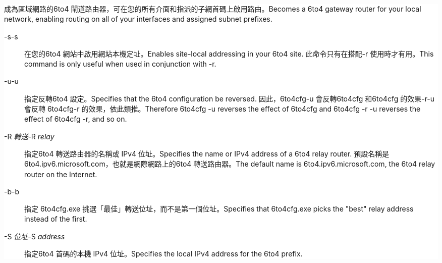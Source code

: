 <span data-ttu-id="8737a-129">成為區域網路的6to4 閘道路由器，可在您的所有介面和指派的子網首碼上啟用路由。</span><span class="sxs-lookup"><span data-stu-id="8737a-129">Becomes a 6to4 gateway router for your local network, enabling routing on all of your interfaces and assigned subnet prefixes.</span></span>

</dd> <dt>

<span data-ttu-id="8737a-130"><span id="-s"></span><span id="-S"></span>-s</span><span class="sxs-lookup"><span data-stu-id="8737a-130"><span id="-s"></span><span id="-S"></span>-s</span></span>
</dt> <dd>

<span data-ttu-id="8737a-131">在您的6to4 網站中啟用網站本機定址。</span><span class="sxs-lookup"><span data-stu-id="8737a-131">Enables site-local addressing in your 6to4 site.</span></span> <span data-ttu-id="8737a-132">此命令只有在搭配-r 使用時才有用。</span><span class="sxs-lookup"><span data-stu-id="8737a-132">This command is only useful when used in conjunction with -r.</span></span>

</dd> <dt>

<span data-ttu-id="8737a-133"><span id="-u"></span><span id="-U"></span>-u</span><span class="sxs-lookup"><span data-stu-id="8737a-133"><span id="-u"></span><span id="-U"></span>-u</span></span>
</dt> <dd>

<span data-ttu-id="8737a-134">指定反轉6to4 設定。</span><span class="sxs-lookup"><span data-stu-id="8737a-134">Specifies that the 6to4 configuration be reversed.</span></span> <span data-ttu-id="8737a-135">因此，6to4cfg-u 會反轉6to4cfg 和6to4cfg 的效果-r-u 會反轉 6to4cfg-r 的效果，依此類推。</span><span class="sxs-lookup"><span data-stu-id="8737a-135">Therefore 6to4cfg -u reverses the effect of 6to4cfg and 6to4cfg -r -u reverses the effect of 6to4cfg -r, and so on.</span></span>

</dd> <dt>

<span data-ttu-id="8737a-136"><span id="-R_relay"></span><span id="-r_relay"></span><span id="-R_RELAY"></span>-R *轉送*</span><span class="sxs-lookup"><span data-stu-id="8737a-136"><span id="-R_relay"></span><span id="-r_relay"></span><span id="-R_RELAY"></span>-R *relay*</span></span>
</dt> <dd>

<span data-ttu-id="8737a-137">指定6to4 轉送路由器的名稱或 IPv4 位址。</span><span class="sxs-lookup"><span data-stu-id="8737a-137">Specifies the name or IPv4 address of a 6to4 relay router.</span></span> <span data-ttu-id="8737a-138">預設名稱是6to4.ipv6.microsoft.com，也就是網際網路上的6to4 轉送路由器。</span><span class="sxs-lookup"><span data-stu-id="8737a-138">The default name is 6to4.ipv6.microsoft.com, the 6to4 relay router on the Internet.</span></span>

</dd> <dt>

<span data-ttu-id="8737a-139"><span id="-b"></span><span id="-B"></span>-b</span><span class="sxs-lookup"><span data-stu-id="8737a-139"><span id="-b"></span><span id="-B"></span>-b</span></span>
</dt> <dd>

<span data-ttu-id="8737a-140">指定 6to4cfg.exe 挑選「最佳」轉送位址，而不是第一個位址。</span><span class="sxs-lookup"><span data-stu-id="8737a-140">Specifies that 6to4cfg.exe picks the "best" relay address instead of the first.</span></span>

</dd> <dt>

<span data-ttu-id="8737a-141"><span id="-S_address"></span><span id="-s_address"></span><span id="-S_ADDRESS"></span>-S *位址*</span><span class="sxs-lookup"><span data-stu-id="8737a-141"><span id="-S_address"></span><span id="-s_address"></span><span id="-S_ADDRESS"></span>-S *address*</span></span>
</dt> <dd>

<span data-ttu-id="8737a-142">指定6to4 首碼的本機 IPv4 位址。</span><span class="sxs-lookup"><span data-stu-id="8737a-142">Specifies the local IPv4 address for the 6to4 prefix.</span></span>
